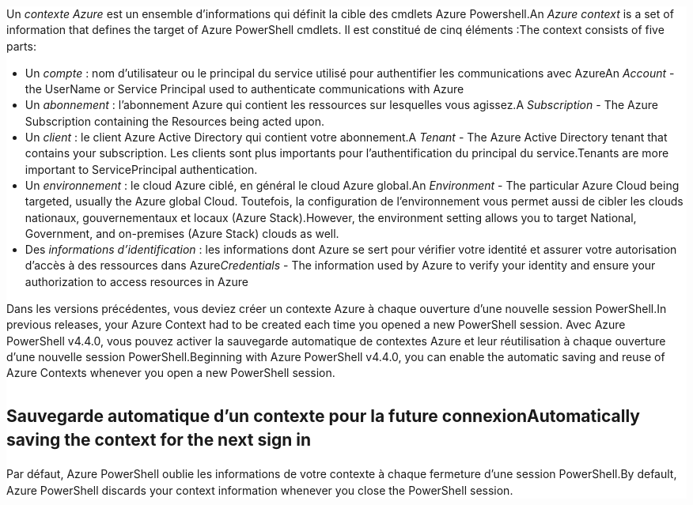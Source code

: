 <span data-ttu-id="4cb6c-110">Un *contexte Azure* est un ensemble d’informations qui définit la cible des cmdlets Azure Powershell.</span><span class="sxs-lookup"><span data-stu-id="4cb6c-110">An *Azure context* is a set of information that defines the target of Azure PowerShell cmdlets.</span></span> <span data-ttu-id="4cb6c-111">Il est constitué de cinq éléments :</span><span class="sxs-lookup"><span data-stu-id="4cb6c-111">The context consists of five parts:</span></span>

- <span data-ttu-id="4cb6c-112">Un *compte* : nom d’utilisateur ou le principal du service utilisé pour authentifier les communications avec Azure</span><span class="sxs-lookup"><span data-stu-id="4cb6c-112">An *Account* - the UserName or Service Principal used to authenticate communications with Azure</span></span>
- <span data-ttu-id="4cb6c-113">Un *abonnement* : l’abonnement Azure qui contient les ressources sur lesquelles vous agissez.</span><span class="sxs-lookup"><span data-stu-id="4cb6c-113">A *Subscription* - The Azure Subscription containing the Resources being acted upon.</span></span>
- <span data-ttu-id="4cb6c-114">Un *client* : le client Azure Active Directory qui contient votre abonnement.</span><span class="sxs-lookup"><span data-stu-id="4cb6c-114">A *Tenant* - The Azure Active Directory tenant that contains your subscription.</span></span> <span data-ttu-id="4cb6c-115">Les clients sont plus importants pour l’authentification du principal du service.</span><span class="sxs-lookup"><span data-stu-id="4cb6c-115">Tenants are more important to ServicePrincipal authentication.</span></span>
- <span data-ttu-id="4cb6c-116">Un *environnement* : le cloud Azure ciblé, en général le cloud Azure global.</span><span class="sxs-lookup"><span data-stu-id="4cb6c-116">An *Environment* - The particular Azure Cloud being targeted, usually the Azure global Cloud.</span></span>
  <span data-ttu-id="4cb6c-117">Toutefois, la configuration de l’environnement vous permet aussi de cibler les clouds nationaux, gouvernementaux et locaux (Azure Stack).</span><span class="sxs-lookup"><span data-stu-id="4cb6c-117">However, the environment setting allows you to target National, Government, and on-premises (Azure Stack) clouds as well.</span></span>
- <span data-ttu-id="4cb6c-118">Des *informations d’identification* : les informations dont Azure se sert pour vérifier votre identité et assurer votre autorisation d’accès à des ressources dans Azure</span><span class="sxs-lookup"><span data-stu-id="4cb6c-118">*Credentials* - The information used by Azure to verify your identity and ensure your authorization to access resources in Azure</span></span>

<span data-ttu-id="4cb6c-119">Dans les versions précédentes, vous deviez créer un contexte Azure à chaque ouverture d’une nouvelle session PowerShell.</span><span class="sxs-lookup"><span data-stu-id="4cb6c-119">In previous releases, your Azure Context had to be created each time you opened a new PowerShell session.</span></span> <span data-ttu-id="4cb6c-120">Avec Azure PowerShell v4.4.0, vous pouvez activer la sauvegarde automatique de contextes Azure et leur réutilisation à chaque ouverture d’une nouvelle session PowerShell.</span><span class="sxs-lookup"><span data-stu-id="4cb6c-120">Beginning with Azure PowerShell v4.4.0, you can enable the automatic saving and reuse of Azure Contexts whenever you open a new PowerShell session.</span></span>

## <a name="automatically-saving-the-context-for-the-next-sign-in"></a><span data-ttu-id="4cb6c-121">Sauvegarde automatique d’un contexte pour la future connexion</span><span class="sxs-lookup"><span data-stu-id="4cb6c-121">Automatically saving the context for the next sign in</span></span>

<span data-ttu-id="4cb6c-122">Par défaut, Azure PowerShell oublie les informations de votre contexte à chaque fermeture d’une session PowerShell.</span><span class="sxs-lookup"><span data-stu-id="4cb6c-122">By default, Azure PowerShell discards your context information whenever you close the PowerShell session.</span></span>
